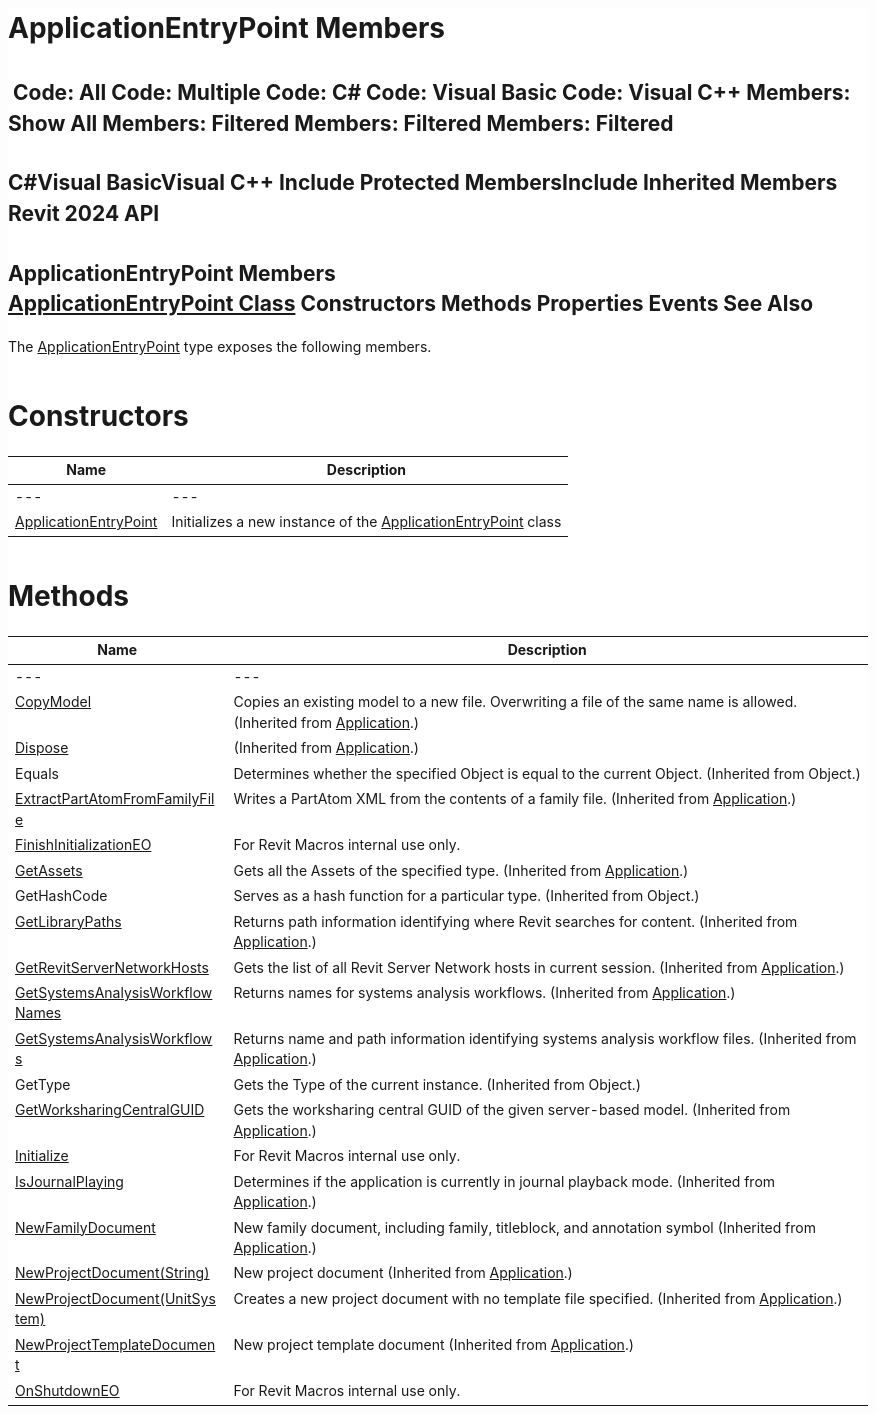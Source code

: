 # ApplicationEntryPoint Members

﻿
 Code: All Code: Multiple Code: C# Code: Visual Basic Code: Visual C++  Members: Show All Members: Filtered Members: Filtered Members: Filtered   
---  
C#Visual BasicVisual C++
Include Protected MembersInclude Inherited Members
Revit 2024 API  
---  
ApplicationEntryPoint Members  
[ApplicationEntryPoint Class](f18a0fa9-29ba-111e-e1e9-2124ec3c4d2b.md "ApplicationEntryPoint Class") Constructors Methods Properties Events See Also  
---  
The [ApplicationEntryPoint](f18a0fa9-29ba-111e-e1e9-2124ec3c4d2b.md "ApplicationEntryPoint Class") type exposes the following members.
# Constructors
| Name | Description |
| --- | --- |
| --- | --- | --- |
| [ApplicationEntryPoint](6dc3d1ae-4b53-d5e5-c213-1f4288b85f08.md "ApplicationEntryPoint Constructor") | Initializes a new instance of the [ApplicationEntryPoint](f18a0fa9-29ba-111e-e1e9-2124ec3c4d2b.md "ApplicationEntryPoint Class") class |

# Methods
| Name | Description |
| --- | --- |
| --- | --- | --- |
| [CopyModel](72fdfc1b-ae4b-1474-1b22-1c050193dc41.md "CopyModel Method") | Copies an existing model to a new file. Overwriting a file of the same name is allowed.  (Inherited from [Application](94db8ea8-d2c3-5e71-8030-466bcb8e4426.md "Application Class").) |
| [Dispose](100823e6-bcd6-68de-1735-21f329c28a20.md "Dispose Method") | (Inherited from [Application](94db8ea8-d2c3-5e71-8030-466bcb8e4426.md "Application Class").) |
| Equals | Determines whether the specified Object is equal to the current Object. (Inherited from Object.) |
| [ExtractPartAtomFromFamilyFile](1f2c631b-2733-0aa7-051c-42bccb07f05e.md "ExtractPartAtomFromFamilyFile Method") | Writes a PartAtom XML from the contents of a family file.  (Inherited from [Application](94db8ea8-d2c3-5e71-8030-466bcb8e4426.md "Application Class").) |
| [FinishInitializationEO](d29ad4c9-3ec9-f175-bcbd-06a0a067d051.md "FinishInitializationEO Method") | For Revit Macros internal use only. |
| [GetAssets](61c6b555-8a43-69a1-16d8-43ab26cb4d28.md "GetAssets Method") | Gets all the Assets of the specified type.  (Inherited from [Application](94db8ea8-d2c3-5e71-8030-466bcb8e4426.md "Application Class").) |
| GetHashCode | Serves as a hash function for a particular type.  (Inherited from Object.) |
| [GetLibraryPaths](4782f03c-9661-3bb5-0156-03ef96a2c69b.md "GetLibraryPaths Method") | Returns path information identifying where Revit searches for content.  (Inherited from [Application](94db8ea8-d2c3-5e71-8030-466bcb8e4426.md "Application Class").) |
| [GetRevitServerNetworkHosts](991a3eaa-91ea-78bf-86cc-a45a92ff4e08.md "GetRevitServerNetworkHosts Method") | Gets the list of all Revit Server Network hosts in current session.  (Inherited from [Application](94db8ea8-d2c3-5e71-8030-466bcb8e4426.md "Application Class").) |
| [GetSystemsAnalysisWorkflowNames](3ec2a3c5-2534-6c0c-e08b-1ac02735292c.md "GetSystemsAnalysisWorkflowNames Method") | Returns names for systems analysis workflows.  (Inherited from [Application](94db8ea8-d2c3-5e71-8030-466bcb8e4426.md "Application Class").) |
| [GetSystemsAnalysisWorkflows](cee64137-25e5-2ceb-6902-09ece90dd0ec.md "GetSystemsAnalysisWorkflows Method") | Returns name and path information identifying systems analysis workflow files.  (Inherited from [Application](94db8ea8-d2c3-5e71-8030-466bcb8e4426.md "Application Class").) |
| GetType | Gets the Type of the current instance. (Inherited from Object.) |
| [GetWorksharingCentralGUID](12bbfa37-ca73-0718-d75d-a7da1ecd4205.md "GetWorksharingCentralGUID Method") | Gets the worksharing central GUID of the given server-based model.  (Inherited from [Application](94db8ea8-d2c3-5e71-8030-466bcb8e4426.md "Application Class").) |
| [Initialize](fef8dd39-abf8-f27e-3d32-86667aac8062.md "Initialize Method") | For Revit Macros internal use only. |
| [IsJournalPlaying](9eeaed88-4c24-48f8-32a4-f15bc9829089.md "IsJournalPlaying Method") | Determines if the application is currently in journal playback mode.  (Inherited from [Application](94db8ea8-d2c3-5e71-8030-466bcb8e4426.md "Application Class").) |
| [NewFamilyDocument](bc292c96-bc2b-04ab-726b-575d92be61fd.md "NewFamilyDocument Method") | New family document, including family, titleblock, and annotation symbol  (Inherited from [Application](94db8ea8-d2c3-5e71-8030-466bcb8e4426.md "Application Class").) |
| [NewProjectDocument(String)](54a1c1b6-49cc-2d35-a5e9-09b1a8442adf.md "NewProjectDocument Method \(String\)") | New project document  (Inherited from [Application](94db8ea8-d2c3-5e71-8030-466bcb8e4426.md "Application Class").) |
| [NewProjectDocument(UnitSystem)](b629d38d-daa3-5109-7e59-6cc12665d832.md "NewProjectDocument Method \(UnitSystem\)") | Creates a new project document with no template file specified.  (Inherited from [Application](94db8ea8-d2c3-5e71-8030-466bcb8e4426.md "Application Class").) |
| [NewProjectTemplateDocument](15d7ed8e-6281-e2b7-b875-657f205a6c1f.md "NewProjectTemplateDocument Method") | New project template document  (Inherited from [Application](94db8ea8-d2c3-5e71-8030-466bcb8e4426.md "Application Class").) |
| [OnShutdownEO](51576d97-3760-3192-093a-7e92ee89d563.md "OnShutdownEO Method") | For Revit Macros internal use only. |